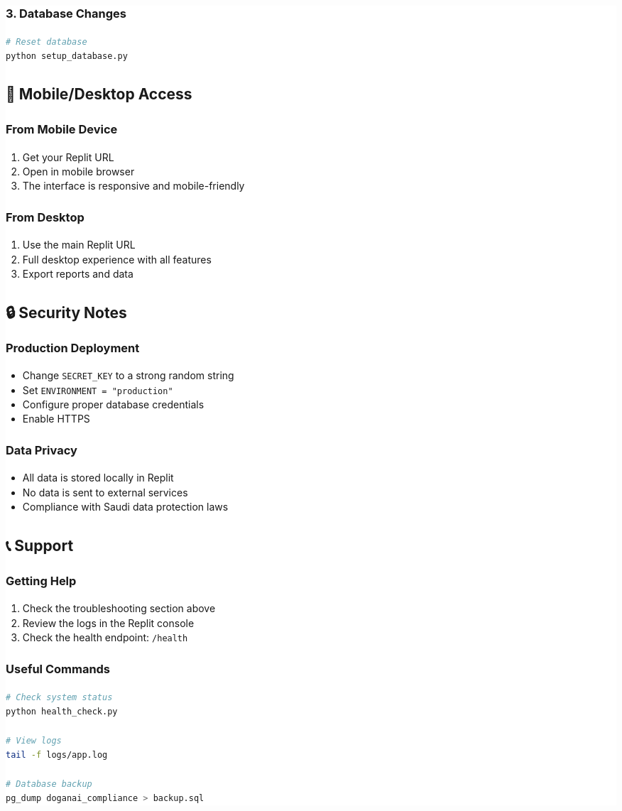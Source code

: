 ### 3. Database Changes
```bash
# Reset database
python setup_database.py
```

## 📱 Mobile/Desktop Access

### From Mobile Device
1. Get your Replit URL
2. Open in mobile browser
3. The interface is responsive and mobile-friendly

### From Desktop
1. Use the main Replit URL
2. Full desktop experience with all features
3. Export reports and data

## 🔒 Security Notes

### Production Deployment
- Change `SECRET_KEY` to a strong random string
- Set `ENVIRONMENT = "production"`
- Configure proper database credentials
- Enable HTTPS

### Data Privacy
- All data is stored locally in Replit
- No data is sent to external services
- Compliance with Saudi data protection laws

## 📞 Support

### Getting Help
1. Check the troubleshooting section above
2. Review the logs in the Replit console
3. Check the health endpoint: `/health`

### Useful Commands
```bash
# Check system status
python health_check.py

# View logs
tail -f logs/app.log

# Database backup
pg_dump doganai_compliance > backup.sql
```
